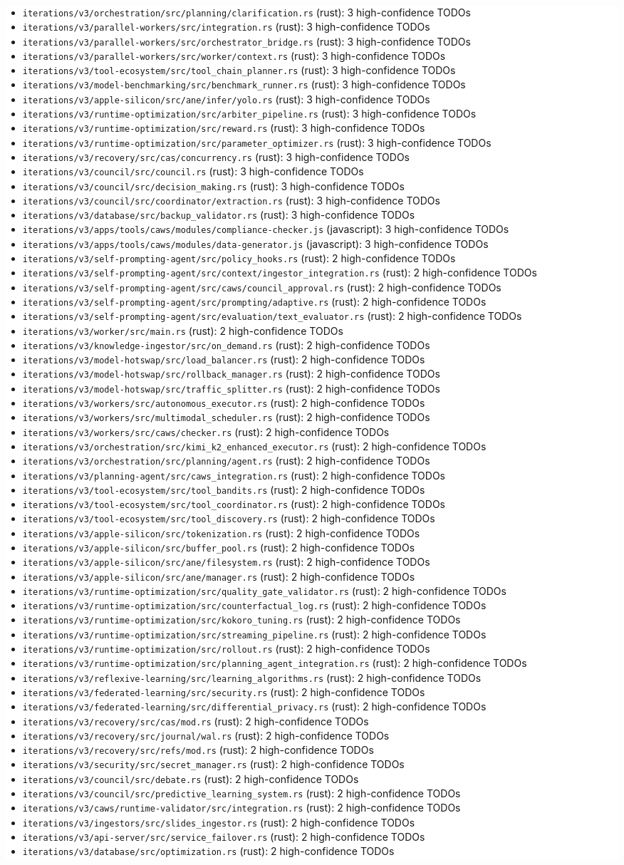 - `iterations/v3/orchestration/src/planning/clarification.rs` (rust): 3 high-confidence TODOs
- `iterations/v3/parallel-workers/src/integration.rs` (rust): 3 high-confidence TODOs
- `iterations/v3/parallel-workers/src/orchestrator_bridge.rs` (rust): 3 high-confidence TODOs
- `iterations/v3/parallel-workers/src/worker/context.rs` (rust): 3 high-confidence TODOs
- `iterations/v3/tool-ecosystem/src/tool_chain_planner.rs` (rust): 3 high-confidence TODOs
- `iterations/v3/model-benchmarking/src/benchmark_runner.rs` (rust): 3 high-confidence TODOs
- `iterations/v3/apple-silicon/src/ane/infer/yolo.rs` (rust): 3 high-confidence TODOs
- `iterations/v3/runtime-optimization/src/arbiter_pipeline.rs` (rust): 3 high-confidence TODOs
- `iterations/v3/runtime-optimization/src/reward.rs` (rust): 3 high-confidence TODOs
- `iterations/v3/runtime-optimization/src/parameter_optimizer.rs` (rust): 3 high-confidence TODOs
- `iterations/v3/recovery/src/cas/concurrency.rs` (rust): 3 high-confidence TODOs
- `iterations/v3/council/src/council.rs` (rust): 3 high-confidence TODOs
- `iterations/v3/council/src/decision_making.rs` (rust): 3 high-confidence TODOs
- `iterations/v3/council/src/coordinator/extraction.rs` (rust): 3 high-confidence TODOs
- `iterations/v3/database/src/backup_validator.rs` (rust): 3 high-confidence TODOs
- `iterations/v3/apps/tools/caws/modules/compliance-checker.js` (javascript): 3 high-confidence TODOs
- `iterations/v3/apps/tools/caws/modules/data-generator.js` (javascript): 3 high-confidence TODOs
- `iterations/v3/self-prompting-agent/src/policy_hooks.rs` (rust): 2 high-confidence TODOs
- `iterations/v3/self-prompting-agent/src/context/ingestor_integration.rs` (rust): 2 high-confidence TODOs
- `iterations/v3/self-prompting-agent/src/caws/council_approval.rs` (rust): 2 high-confidence TODOs
- `iterations/v3/self-prompting-agent/src/prompting/adaptive.rs` (rust): 2 high-confidence TODOs
- `iterations/v3/self-prompting-agent/src/evaluation/text_evaluator.rs` (rust): 2 high-confidence TODOs
- `iterations/v3/worker/src/main.rs` (rust): 2 high-confidence TODOs
- `iterations/v3/knowledge-ingestor/src/on_demand.rs` (rust): 2 high-confidence TODOs
- `iterations/v3/model-hotswap/src/load_balancer.rs` (rust): 2 high-confidence TODOs
- `iterations/v3/model-hotswap/src/rollback_manager.rs` (rust): 2 high-confidence TODOs
- `iterations/v3/model-hotswap/src/traffic_splitter.rs` (rust): 2 high-confidence TODOs
- `iterations/v3/workers/src/autonomous_executor.rs` (rust): 2 high-confidence TODOs
- `iterations/v3/workers/src/multimodal_scheduler.rs` (rust): 2 high-confidence TODOs
- `iterations/v3/workers/src/caws/checker.rs` (rust): 2 high-confidence TODOs
- `iterations/v3/orchestration/src/kimi_k2_enhanced_executor.rs` (rust): 2 high-confidence TODOs
- `iterations/v3/orchestration/src/planning/agent.rs` (rust): 2 high-confidence TODOs
- `iterations/v3/planning-agent/src/caws_integration.rs` (rust): 2 high-confidence TODOs
- `iterations/v3/tool-ecosystem/src/tool_bandits.rs` (rust): 2 high-confidence TODOs
- `iterations/v3/tool-ecosystem/src/tool_coordinator.rs` (rust): 2 high-confidence TODOs
- `iterations/v3/tool-ecosystem/src/tool_discovery.rs` (rust): 2 high-confidence TODOs
- `iterations/v3/apple-silicon/src/tokenization.rs` (rust): 2 high-confidence TODOs
- `iterations/v3/apple-silicon/src/buffer_pool.rs` (rust): 2 high-confidence TODOs
- `iterations/v3/apple-silicon/src/ane/filesystem.rs` (rust): 2 high-confidence TODOs
- `iterations/v3/apple-silicon/src/ane/manager.rs` (rust): 2 high-confidence TODOs
- `iterations/v3/runtime-optimization/src/quality_gate_validator.rs` (rust): 2 high-confidence TODOs
- `iterations/v3/runtime-optimization/src/counterfactual_log.rs` (rust): 2 high-confidence TODOs
- `iterations/v3/runtime-optimization/src/kokoro_tuning.rs` (rust): 2 high-confidence TODOs
- `iterations/v3/runtime-optimization/src/streaming_pipeline.rs` (rust): 2 high-confidence TODOs
- `iterations/v3/runtime-optimization/src/rollout.rs` (rust): 2 high-confidence TODOs
- `iterations/v3/runtime-optimization/src/planning_agent_integration.rs` (rust): 2 high-confidence TODOs
- `iterations/v3/reflexive-learning/src/learning_algorithms.rs` (rust): 2 high-confidence TODOs
- `iterations/v3/federated-learning/src/security.rs` (rust): 2 high-confidence TODOs
- `iterations/v3/federated-learning/src/differential_privacy.rs` (rust): 2 high-confidence TODOs
- `iterations/v3/recovery/src/cas/mod.rs` (rust): 2 high-confidence TODOs
- `iterations/v3/recovery/src/journal/wal.rs` (rust): 2 high-confidence TODOs
- `iterations/v3/recovery/src/refs/mod.rs` (rust): 2 high-confidence TODOs
- `iterations/v3/security/src/secret_manager.rs` (rust): 2 high-confidence TODOs
- `iterations/v3/council/src/debate.rs` (rust): 2 high-confidence TODOs
- `iterations/v3/council/src/predictive_learning_system.rs` (rust): 2 high-confidence TODOs
- `iterations/v3/caws/runtime-validator/src/integration.rs` (rust): 2 high-confidence TODOs
- `iterations/v3/ingestors/src/slides_ingestor.rs` (rust): 2 high-confidence TODOs
- `iterations/v3/api-server/src/service_failover.rs` (rust): 2 high-confidence TODOs
- `iterations/v3/database/src/optimization.rs` (rust): 2 high-confidence TODOs